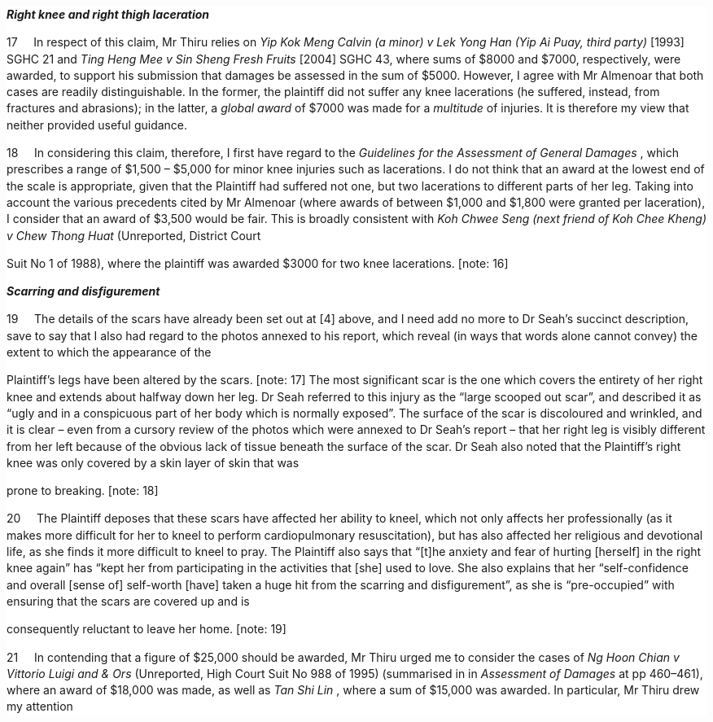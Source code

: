 **_Right knee and right thigh laceration_** 

17     In respect of this claim, Mr Thiru relies on _Yip Kok Meng Calvin (a minor) v Lek Yong Han (Yip Ai Puay, third party)_ <span class="citation">[1993] SGHC 21</span> and _Ting Heng Mee v Sin Sheng Fresh Fruits_ <span class="citation">[2004] SGHC 43</span>, where sums of $8000 and $7000, respectively, were awarded, to support his submission that damages be assessed in the sum of $5000. However, I agree with Mr Almenoar that both cases are readily distinguishable. In the former, the plaintiff did not suffer any knee lacerations (he suffered, instead, from fractures and abrasions); in the latter, a _global award_ of $7000 was made for a _multitude_ of injuries. It is therefore my view that neither provided useful guidance. 

18     In considering this claim, therefore, I first have regard to the _Guidelines for the Assessment of General Damages_ , which prescribes a range of $1,500 – $5,000 for minor knee injuries such as lacerations. I do not think that an award at the lowest end of the scale is appropriate, given that the Plaintiff had suffered not one, but two lacerations to different parts of her leg. Taking into account the various precedents cited by Mr Almenoar (where awards of between $1,000 and $1,800 were granted per laceration), I consider that an award of $3,500 would be fair. This is broadly consistent with _Koh Chwee Seng (next friend of Koh Chee Kheng) v Chew Thong Huat_ (Unreported, District Court 

Suit No 1 of 1988), where the plaintiff was awarded $3000 for two knee lacerations. [note: 16] 

**_Scarring and disfigurement_** 

19     The details of the scars have already been set out at [4] above, and I need add no more to Dr Seah’s succinct description, save to say that I also had regard to the photos annexed to his report, which reveal (in ways that words alone cannot convey) the extent to which the appearance of the 

Plaintiff’s legs have been altered by the scars. [note: 17] The most significant scar is the one which covers the entirety of her right knee and extends about halfway down her leg. Dr Seah referred to this injury as the “large scooped out scar”, and described it as “ugly and in a conspicuous part of her body which is normally exposed”. The surface of the scar is discoloured and wrinkled, and it is clear – even from a cursory review of the photos which were annexed to Dr Seah’s report – that her right leg is visibly different from her left because of the obvious lack of tissue beneath the surface of the scar. Dr Seah also noted that the Plaintiff’s right knee was only covered by a skin layer of skin that was 

prone to breaking. [note: 18] 

20     The Plaintiff deposes that these scars have affected her ability to kneel, which not only affects her professionally (as it makes more difficult for her to kneel to perform cardiopulmonary resuscitation), but has also affected her religious and devotional life, as she finds it more difficult to kneel to pray. The Plaintiff also says that “[t]he anxiety and fear of hurting [herself] in the right knee again” has “kept her from participating in the activities that [she] used to love. She also explains that her “self-confidence and overall [sense of] self-worth [have] taken a huge hit from the scarring and disfigurement”, as she is “pre-occupied” with ensuring that the scars are covered up and is 

consequently reluctant to leave her home. [note: 19] 


21     In contending that a figure of $25,000 should be awarded, Mr Thiru urged me to consider the cases of _Ng Hoon Chian v Vittorio Luigi and & Ors_ (Unreported, High Court Suit No 988 of 1995) (summarised in in _Assessment of Damages_ at pp 460–461), where an award of $18,000 was made, as well as _Tan Shi Lin_ , where a sum of $15,000 was awarded. In particular, Mr Thiru drew my attention 
